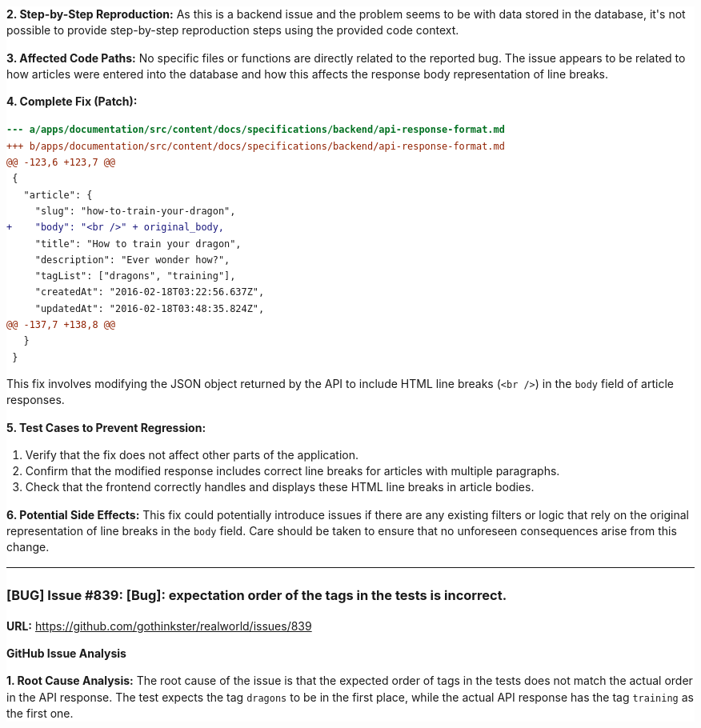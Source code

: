 **2. Step-by-Step Reproduction:**
As this is a backend issue and the problem seems to be with data stored in the database, it's not possible to provide step-by-step reproduction steps using the provided code context.

**3. Affected Code Paths:**
No specific files or functions are directly related to the reported bug. The issue appears to be related to how articles were entered into the database and how this affects the response body representation of line breaks.

**4. Complete Fix (Patch):**
```diff
--- a/apps/documentation/src/content/docs/specifications/backend/api-response-format.md
+++ b/apps/documentation/src/content/docs/specifications/backend/api-response-format.md
@@ -123,6 +123,7 @@
 {
   "article": {
     "slug": "how-to-train-your-dragon",
+    "body": "<br />" + original_body,
     "title": "How to train your dragon",
     "description": "Ever wonder how?",
     "tagList": ["dragons", "training"],
     "createdAt": "2016-02-18T03:22:56.637Z",
     "updatedAt": "2016-02-18T03:48:35.824Z",
@@ -137,7 +138,8 @@
   }
 }
```

This fix involves modifying the JSON object returned by the API to include HTML line breaks (`<br />`) in the `body` field of article responses.

**5. Test Cases to Prevent Regression:**

1. Verify that the fix does not affect other parts of the application.
2. Confirm that the modified response includes correct line breaks for articles with multiple paragraphs.
3. Check that the frontend correctly handles and displays these HTML line breaks in article bodies.

**6. Potential Side Effects:**
This fix could potentially introduce issues if there are any existing filters or logic that rely on the original representation of line breaks in the `body` field. Care should be taken to ensure that no unforeseen consequences arise from this change.

---

### [BUG] Issue #839: [Bug]: expectation order of the tags in the tests is incorrect. 

**URL:** https://github.com/gothinkster/realworld/issues/839

**GitHub Issue Analysis**

**1. Root Cause Analysis:**
The root cause of the issue is that the expected order of tags in the tests does not match the actual order in the API response. The test expects the tag `dragons` to be in the first place, while the actual API response has the tag `training` as the first one.
